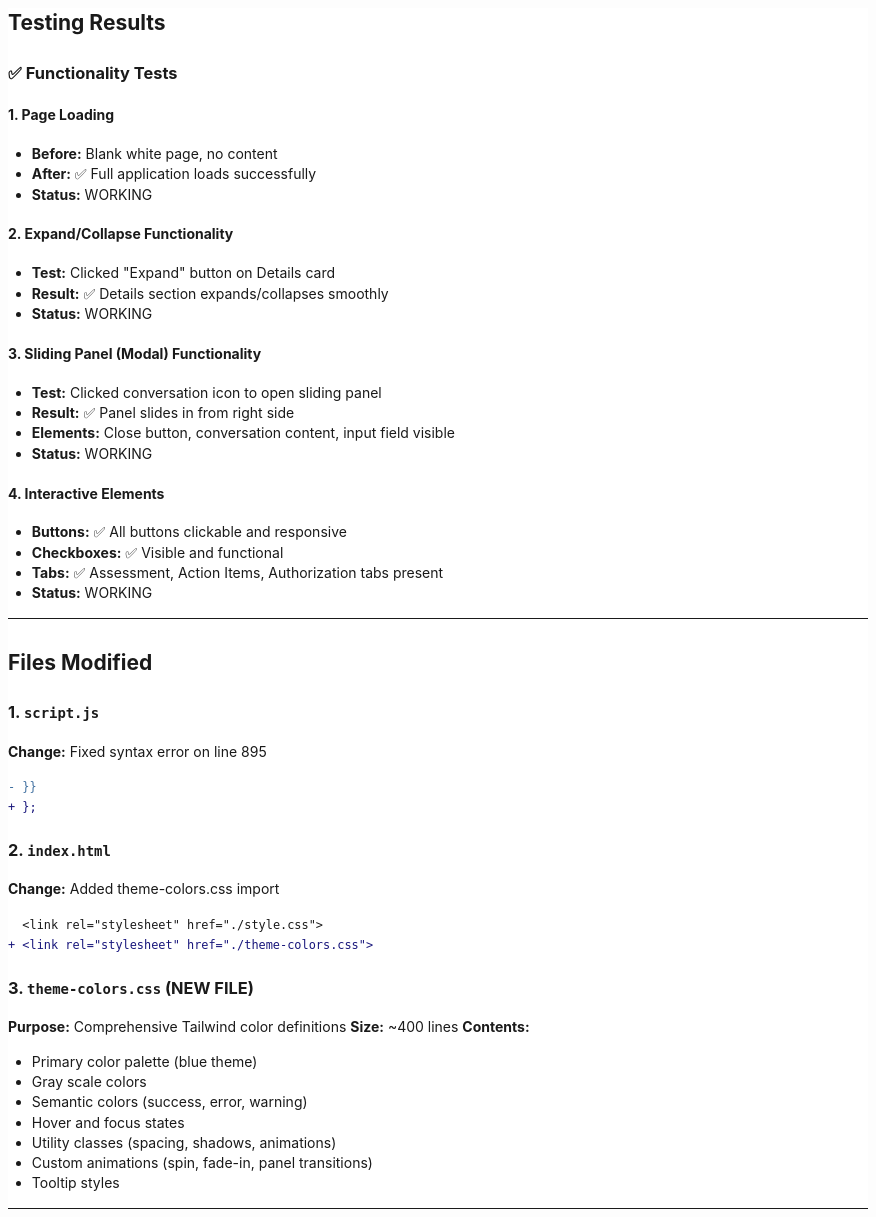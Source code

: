 ## Testing Results

### ✅ **Functionality Tests**

#### 1. Page Loading
- **Before:** Blank white page, no content
- **After:** ✅ Full application loads successfully
- **Status:** WORKING

#### 2. Expand/Collapse Functionality
- **Test:** Clicked "Expand" button on Details card
- **Result:** ✅ Details section expands/collapses smoothly
- **Status:** WORKING

#### 3. Sliding Panel (Modal) Functionality
- **Test:** Clicked conversation icon to open sliding panel
- **Result:** ✅ Panel slides in from right side
- **Elements:** Close button, conversation content, input field visible
- **Status:** WORKING

#### 4. Interactive Elements
- **Buttons:** ✅ All buttons clickable and responsive
- **Checkboxes:** ✅ Visible and functional
- **Tabs:** ✅ Assessment, Action Items, Authorization tabs present
- **Status:** WORKING

---

## Files Modified

### 1. `script.js`
**Change:** Fixed syntax error on line 895
```diff
- }}
+ };
```

### 2. `index.html`
**Change:** Added theme-colors.css import
```diff
  <link rel="stylesheet" href="./style.css">
+ <link rel="stylesheet" href="./theme-colors.css">
```

### 3. `theme-colors.css` (NEW FILE)
**Purpose:** Comprehensive Tailwind color definitions
**Size:** ~400 lines
**Contents:**
- Primary color palette (blue theme)
- Gray scale colors
- Semantic colors (success, error, warning)
- Hover and focus states
- Utility classes (spacing, shadows, animations)
- Custom animations (spin, fade-in, panel transitions)
- Tooltip styles

---